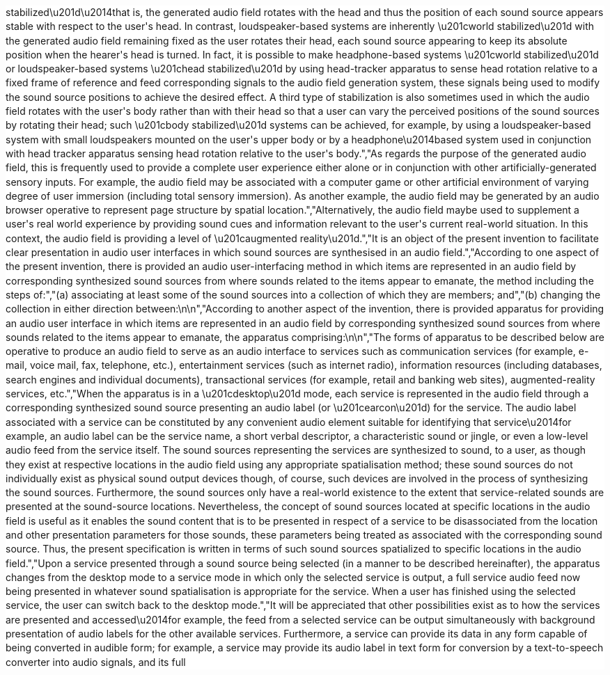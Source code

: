 stabilized\u201d\u2014that is, the generated audio field rotates with the head and thus the position of each sound source appears stable with respect to the user's head. In contrast, loudspeaker-based systems are inherently \u201cworld stabilized\u201d with the generated audio field remaining fixed as the user rotates their head, each sound source appearing to keep its absolute position when the hearer's head is turned. In fact, it is possible to make headphone-based systems \u201cworld stabilized\u201d or loudspeaker-based systems \u201chead stabilized\u201d by using head-tracker apparatus to sense head rotation relative to a fixed frame of reference and feed corresponding signals to the audio field generation system, these signals being used to modify the sound source positions to achieve the desired effect. A third type of stabilization is also sometimes used in which the audio field rotates with the user's body rather than with their head so that a user can vary the perceived positions of the sound sources by rotating their head; such \u201cbody stabilized\u201d systems can be achieved, for example, by using a loudspeaker-based system with small loudspeakers mounted on the user's upper body or by a headphone\u2014based system used in conjunction with head tracker apparatus sensing head rotation relative to the user's body.","As regards the purpose of the generated audio field, this is frequently used to provide a complete user experience either alone or in conjunction with other artificially-generated sensory inputs. For example, the audio field may be associated with a computer game or other artificial environment of varying degree of user immersion (including total sensory immersion). As another example, the audio field may be generated by an audio browser operative to represent page structure by spatial location.","Alternatively, the audio field maybe used to supplement a user's real world experience by providing sound cues and information relevant to the user's current real-world situation. In this context, the audio field is providing a level of \u201caugmented reality\u201d.","It is an object of the present invention to facilitate clear presentation in audio user interfaces in which sound sources are synthesised in an audio field.","According to one aspect of the present invention, there is provided an audio user-interfacing method in which items are represented in an audio field by corresponding synthesized sound sources from where sounds related to the items appear to emanate, the method including the steps of:","(a) associating at least some of the sound sources into a collection of which they are members; and","(b) changing the collection in either direction between:\n\n","According to another aspect of the invention, there is provided apparatus for providing an audio user interface in which items are represented in an audio field by corresponding synthesized sound sources from where sounds related to the items appear to emanate, the apparatus comprising:\n\n","The forms of apparatus to be described below are operative to produce an audio field to serve as an audio interface to services such as communication services (for example, e-mail, voice mail, fax, telephone, etc.), entertainment services (such as internet radio), information resources (including databases, search engines and individual documents), transactional services (for example, retail and banking web sites), augmented-reality services, etc.","When the apparatus is in a \u201cdesktop\u201d mode, each service is represented in the audio field through a corresponding synthesized sound source presenting an audio label (or \u201cearcon\u201d) for the service. The audio label associated with a service can be constituted by any convenient audio element suitable for identifying that service\u2014for example, an audio label can be the service name, a short verbal descriptor, a characteristic sound or jingle, or even a low-level audio feed from the service itself. The sound sources representing the services are synthesized to sound, to a user, as though they exist at respective locations in the audio field using any appropriate spatialisation method; these sound sources do not individually exist as physical sound output devices though, of course, such devices are involved in the process of synthesizing the sound sources. Furthermore, the sound sources only have a real-world existence to the extent that service-related sounds are presented at the sound-source locations. Nevertheless, the concept of sound sources located at specific locations in the audio field is useful as it enables the sound content that is to be presented in respect of a service to be disassociated from the location and other presentation parameters for those sounds, these parameters being treated as associated with the corresponding sound source. Thus, the present specification is written in terms of such sound sources spatialized to specific locations in the audio field.","Upon a service presented through a sound source being selected (in a manner to be described hereinafter), the apparatus changes from the desktop mode to a service mode in which only the selected service is output, a full service audio feed now being presented in whatever sound spatialisation is appropriate for the service. When a user has finished using the selected service, the user can switch back to the desktop mode.","It will be appreciated that other possibilities exist as to how the services are presented and accessed\u2014for example, the feed from a selected service can be output simultaneously with background presentation of audio labels for the other available services. Furthermore, a service can provide its data in any form capable of being converted in audible form; for example, a service may provide its audio label in text form for conversion by a text-to-speech converter into audio signals, and its full